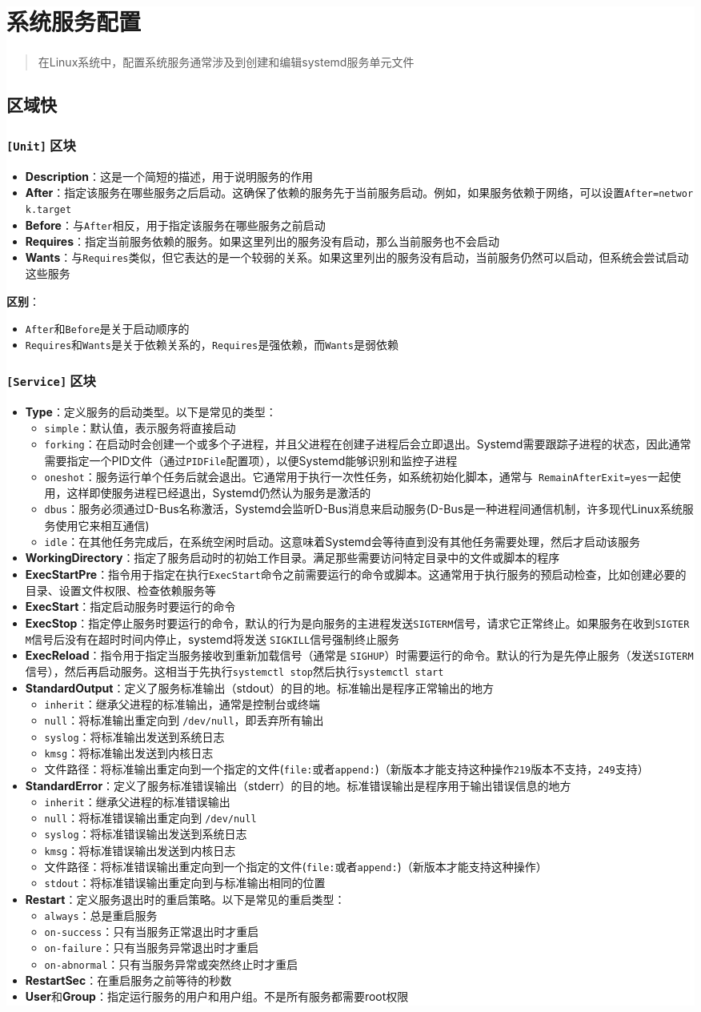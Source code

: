# 系统服务配置

> 在Linux系统中，配置系统服务通常涉及到创建和编辑systemd服务单元文件

## 区域快

### `[Unit]` 区块

- **Description**：这是一个简短的描述，用于说明服务的作用
- **After**：指定该服务在哪些服务之后启动。这确保了依赖的服务先于当前服务启动。例如，如果服务依赖于网络，可以设置`After=network.target`
- **Before**：与`After`相反，用于指定该服务在哪些服务之前启动
- **Requires**：指定当前服务依赖的服务。如果这里列出的服务没有启动，那么当前服务也不会启动
- **Wants**：与`Requires`类似，但它表达的是一个较弱的关系。如果这里列出的服务没有启动，当前服务仍然可以启动，但系统会尝试启动这些服务

**区别**：

- `After`和`Before`是关于启动顺序的
- `Requires`和`Wants`是关于依赖关系的，`Requires`是强依赖，而`Wants`是弱依赖

### `[Service]` 区块

- **Type**：定义服务的启动类型。以下是常见的类型：
  - `simple`：默认值，表示服务将直接启动
  - `forking`：在启动时会创建一个或多个子进程，并且父进程在创建子进程后会立即退出。Systemd需要跟踪子进程的状态，因此通常需要指定一个PID文件（通过`PIDFile`配置项），以便Systemd能够识别和监控子进程
  - `oneshot`：服务运行单个任务后就会退出。它通常用于执行一次性任务，如系统初始化脚本，通常与` RemainAfterExit=yes`一起使用，这样即使服务进程已经退出，Systemd仍然认为服务是激活的
  - `dbus`：服务必须通过D-Bus名称激活，Systemd会监听D-Bus消息来启动服务(D-Bus是一种进程间通信机制，许多现代Linux系统服务使用它来相互通信)
  - `idle`：在其他任务完成后，在系统空闲时启动。这意味着Systemd会等待直到没有其他任务需要处理，然后才启动该服务
- **WorkingDirectory**：指定了服务启动时的初始工作目录。满足那些需要访问特定目录中的文件或脚本的程序
- **ExecStartPre**：指令用于指定在执行`ExecStart`命令之前需要运行的命令或脚本。这通常用于执行服务的预启动检查，比如创建必要的目录、设置文件权限、检查依赖服务等
- **ExecStart**：指定启动服务时要运行的命令
- **ExecStop**：指定停止服务时要运行的命令，默认的行为是向服务的主进程发送`SIGTERM`信号，请求它正常终止。如果服务在收到`SIGTERM`信号后没有在超时时间内停止，systemd将发送 `SIGKILL`信号强制终止服务
- **ExecReload**：指令用于指定当服务接收到重新加载信号（通常是 `SIGHUP`）时需要运行的命令。默认的行为是先停止服务（发送`SIGTERM`信号），然后再启动服务。这相当于先执行`systemctl stop`然后执行`systemctl start`
- **StandardOutput**：定义了服务标准输出（stdout）的目的地。标准输出是程序正常输出的地方
  - `inherit`：继承父进程的标准输出，通常是控制台或终端
  - `null`：将标准输出重定向到 `/dev/null`，即丢弃所有输出
  - `syslog`：将标准输出发送到系统日志
  - `kmsg`：将标准输出发送到内核日志
  - 文件路径：将标准输出重定向到一个指定的文件(`file:`或者`append:`)（新版本才能支持这种操作`219`版本不支持，`249`支持）
- **StandardError**：定义了服务标准错误输出（stderr）的目的地。标准错误输出是程序用于输出错误信息的地方
  - `inherit`：继承父进程的标准错误输出
  - `null`：将标准错误输出重定向到 `/dev/null`
  - `syslog`：将标准错误输出发送到系统日志
  - `kmsg`：将标准错误输出发送到内核日志
  - 文件路径：将标准错误输出重定向到一个指定的文件(`file:`或者`append:`)（新版本才能支持这种操作）
  - `stdout`：将标准错误输出重定向到与标准输出相同的位置
- **Restart**：定义服务退出时的重启策略。以下是常见的重启类型：
  - `always`：总是重启服务
  - `on-success`：只有当服务正常退出时才重启
  - `on-failure`：只有当服务异常退出时才重启
  - `on-abnormal`：只有当服务异常或突然终止时才重启
- **RestartSec**：在重启服务之前等待的秒数
- **User**和**Group**：指定运行服务的用户和用户组。不是所有服务都需要root权限
